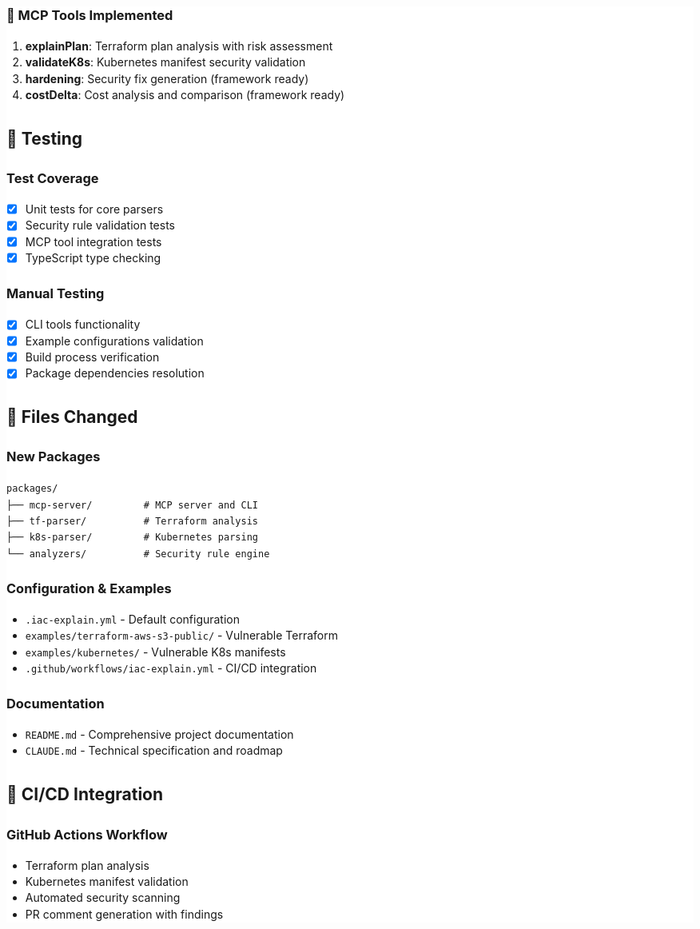 ### 🔧 MCP Tools Implemented

1. **explainPlan**: Terraform plan analysis with risk assessment
2. **validateK8s**: Kubernetes manifest security validation
3. **hardening**: Security fix generation (framework ready)
4. **costDelta**: Cost analysis and comparison (framework ready)

## 🧪 Testing

### Test Coverage
- [x] Unit tests for core parsers
- [x] Security rule validation tests
- [x] MCP tool integration tests
- [x] TypeScript type checking

### Manual Testing
- [x] CLI tools functionality
- [x] Example configurations validation
- [x] Build process verification
- [x] Package dependencies resolution

## 📁 Files Changed

### New Packages
```
packages/
├── mcp-server/         # MCP server and CLI
├── tf-parser/          # Terraform analysis
├── k8s-parser/         # Kubernetes parsing
└── analyzers/          # Security rule engine
```

### Configuration & Examples
- `.iac-explain.yml` - Default configuration
- `examples/terraform-aws-s3-public/` - Vulnerable Terraform
- `examples/kubernetes/` - Vulnerable K8s manifests
- `.github/workflows/iac-explain.yml` - CI/CD integration

### Documentation
- `README.md` - Comprehensive project documentation
- `CLAUDE.md` - Technical specification and roadmap

## 🔄 CI/CD Integration

### GitHub Actions Workflow
- Terraform plan analysis
- Kubernetes manifest validation
- Automated security scanning
- PR comment generation with findings

